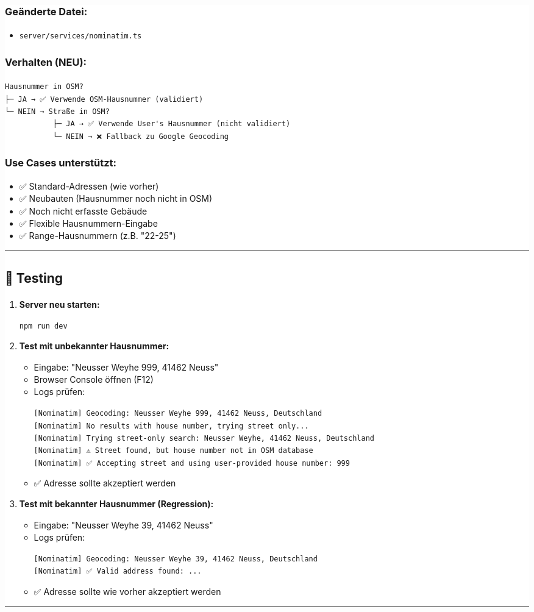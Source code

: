 ### Geänderte Datei:
- `server/services/nominatim.ts`

### Verhalten (NEU):
```
Hausnummer in OSM?
├─ JA → ✅ Verwende OSM-Hausnummer (validiert)
└─ NEIN → Straße in OSM?
           ├─ JA → ✅ Verwende User's Hausnummer (nicht validiert)
           └─ NEIN → ❌ Fallback zu Google Geocoding
```

### Use Cases unterstützt:
- ✅ Standard-Adressen (wie vorher)
- ✅ Neubauten (Hausnummer noch nicht in OSM)
- ✅ Noch nicht erfasste Gebäude
- ✅ Flexible Hausnummern-Eingabe
- ✅ Range-Hausnummern (z.B. "22-25")

---

## 🚀 Testing

1. **Server neu starten:**
   ```bash
   npm run dev
   ```

2. **Test mit unbekannter Hausnummer:**
   - Eingabe: "Neusser Weyhe 999, 41462 Neuss"
   - Browser Console öffnen (F12)
   - Logs prüfen:
     ```
     [Nominatim] Geocoding: Neusser Weyhe 999, 41462 Neuss, Deutschland
     [Nominatim] No results with house number, trying street only...
     [Nominatim] Trying street-only search: Neusser Weyhe, 41462 Neuss, Deutschland
     [Nominatim] ⚠️ Street found, but house number not in OSM database
     [Nominatim] ✅ Accepting street and using user-provided house number: 999
     ```
   - ✅ Adresse sollte akzeptiert werden

3. **Test mit bekannter Hausnummer (Regression):**
   - Eingabe: "Neusser Weyhe 39, 41462 Neuss"
   - Logs prüfen:
     ```
     [Nominatim] Geocoding: Neusser Weyhe 39, 41462 Neuss, Deutschland
     [Nominatim] ✅ Valid address found: ...
     ```
   - ✅ Adresse sollte wie vorher akzeptiert werden

---
